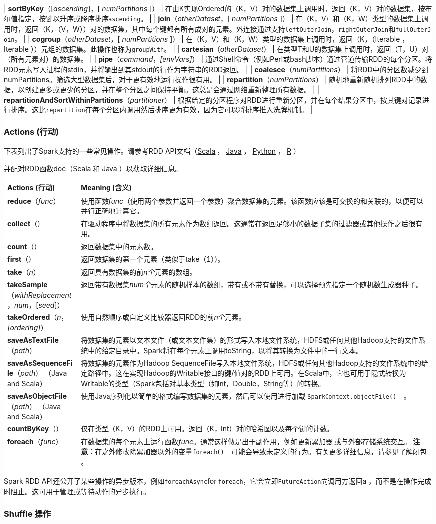 | **sortByKey**（[*ascending*]，[ *numPartitions* ]）          | 在由K实现Ordered的（K，V）对的数据集上调用时，返回（K，V）对的数据集，按布尔值指定，按键以升序或降序排序`ascending`。 |
| **join**（*otherDataset*，[ *numPartitions* ]）              | 在（K，V）和（K，W）类型的数据集上调用时，返回（K，（V，W））对的数据集，其中每个键都有所有成对的元素。外连接通过支持`leftOuterJoin`，`rightOuterJoin`和`fullOuterJoin`。 |
| **cogroup**（*otherDataset*，[ *numPartitions* ]）           | 在（K，V）和（K，W）类型的数据集上调用时，返回（K，（Iterable <V>，Iterable <W>））元组的数据集。此操作也称为`groupWith`。 |
| **cartesian**（*otherDataset*）                              | 在类型T和U的数据集上调用时，返回（T，U）对（所有元素对）的数据集。 |
| **pipe**（*command*，*[envVars]*）                           | 通过Shell命令（例如Perl或bash脚本）通过管道传输RDD的每个分区。将RDD元素写入进程的stdin，并将输出到其stdout的行作为字符串的RDD返回。 |
| **coalesce**（*numPartitions*）                              | 将RDD中的分区数减少到numPartitions。筛选大型数据集后，对于更有效地运行操作很有用。 |
| **repartition**（*numPartitions*）                           | 随机地重新随机排列RDD中的数据，以创建更多或更少的分区，并在整个分区之间保持平衡。这总是会通过网络重新整理所有数据。 |
| **repartitionAndSortWithinPartitions**（*partitioner*）      | 根据给定的分区程序对RDD进行重新分区，并在每个结果分区中，按其键对记录进行排序。这比`repartition`在每个分区内调用然后排序更为有效，因为它可以将排序推入洗牌机制。 |

### Actions (行动)  

下表列出了Spark支持的一些常见操作。请参考RDD API文档（[Scala](http://spark.apache.org/docs/latest/api/scala/org/apache/spark/rdd/RDD.html)  ， [Java](http://spark.apache.org/docs/latest/api/java/index.html?org/apache/spark/api/java/JavaRDD.html)  ， [Python](http://spark.apache.org/docs/latest/api/python/pyspark.html#pyspark.RDD)  ， [R](http://spark.apache.org/docs/latest/api/R/index.html)  ）

并配对RDD函数doc（[Scala](http://spark.apache.org/docs/latest/api/scala/org/apache/spark/rdd/PairRDDFunctions.html)  和 [Java](http://spark.apache.org/docs/latest/api/java/index.html?org/apache/spark/api/java/JavaPairRDD.html)  ）以获取详细信息。

| Actions (行动)                                       | **Meaning** (含义)                                           |
| :--------------------------------------------------- | :----------------------------------------------------------- |
| **reduce**（*func*）                                 | 使用函数*func*（使用两个参数并返回一个参数）聚合数据集的元素。该函数应该是可交换的和关联的，以便可以并行正确地计算它。 |
| **collect**（）                                      | 在驱动程序中将数据集的所有元素作为数组返回。这通常在返回足够小的数据子集的过滤器或其他操作之后很有用。 |
| **count**（）                                        | 返回数据集中的元素数。                                       |
| **first**（）                                        | 返回数据集的第一个元素（类似于take（1））。                  |
| **take**（*n*）                                      | 返回具有数据集的前*n个*元素的数组。                          |
| **takeSample**（*withReplacement*，*num*，[*seed*]） | 返回带有数据集*num个*元素的随机样本的数组，带有或不带有替换，可以选择预先指定一个随机数生成器种子。 |
| **takeOrdered**（*n*，*[ordering]*）                 | 使用自然顺序或自定义比较器返回RDD的前*n个*元素。             |
| **saveAsTextFile**（*path*）                         | 将数据集的元素以文本文件（或文本文件集）的形式写入本地文件系统，HDFS或任何其他Hadoop支持的文件系统中的给定目录中。Spark将在每个元素上调用toString，以将其转换为文件中的一行文本。 |
| **saveAsSequenceFile**（*path*） （Java and Scala）  | 将数据集的元素作为Hadoop SequenceFile写入本地文件系统，HDFS或任何其他Hadoop支持的文件系统中的给定路径中。这在实现Hadoop的Writable接口的键/值对的RDD上可用。在Scala中，它也可用于隐式转换为Writable的类型（Spark包括对基本类型（如Int，Double，String等）的转换。 |
| **saveAsObjectFile**（*path*） （Java and Scala）    | 使用Java序列化以简单的格式编写数据集的元素，然后可以使用进行加载 `SparkContext.objectFile()  `。 |
| **countByKey**（）                                   | 仅在类型（K，V）的RDD上可用。返回（K，Int）对的哈希图以及每个键的计数。 |
| **foreach**（*func*）                                | 在数据集的每个元素上运行函数*func*。通常这样做是出于副作用，例如更新[累加器](http://spark.apache.org/docs/latest/rdd-programming-guide.html#accumulators)  或与外部存储系统交互。 **注意**：在之外修改除累加器以外的变量`foreach()  `可能会导致未定义的行为。有关更多详细信息，请参见[了解闭包](http://spark.apache.org/docs/latest/rdd-programming-guide.html#understanding-closures-a-nameclosureslinka)  。 |

Spark RDD API还公开了某些操作的异步版本，例如`foreachAsync`for `foreach`，它会立即`FutureAction`向调用方返回a ，而不是在操作完成时阻止。这可用于管理或等待动作的异步执行。

### Shuffle 操作
